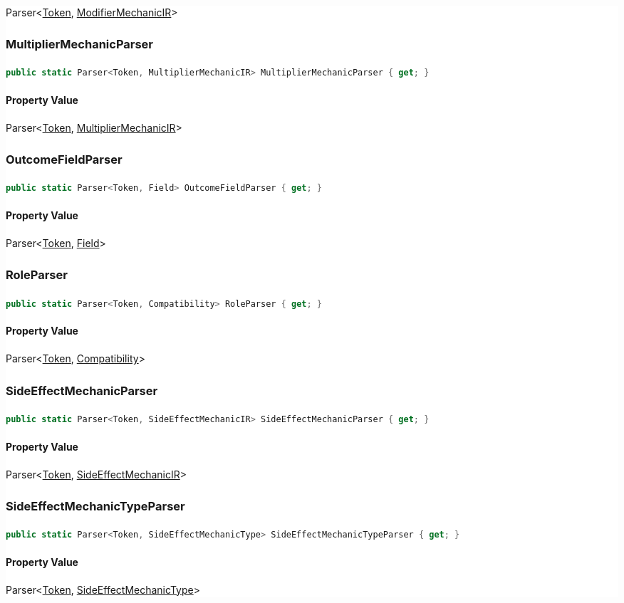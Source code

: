  Parser<[Token](DSLApp1.Dsl.Token.md), [ModifierMechanicIR](DSLApp1.Dsl.ModifierMechanicIR.md)\>

### <a id="DSLApp1_Dsl_DslParsers_MultiplierMechanicParser"></a> MultiplierMechanicParser

```csharp
public static Parser<Token, MultiplierMechanicIR> MultiplierMechanicParser { get; }
```

#### Property Value

 Parser<[Token](DSLApp1.Dsl.Token.md), [MultiplierMechanicIR](DSLApp1.Dsl.MultiplierMechanicIR.md)\>

### <a id="DSLApp1_Dsl_DslParsers_OutcomeFieldParser"></a> OutcomeFieldParser

```csharp
public static Parser<Token, Field> OutcomeFieldParser { get; }
```

#### Property Value

 Parser<[Token](DSLApp1.Dsl.Token.md), [Field](DSLApp1.Dsl.Field.md)\>

### <a id="DSLApp1_Dsl_DslParsers_RoleParser"></a> RoleParser

```csharp
public static Parser<Token, Compatibility> RoleParser { get; }
```

#### Property Value

 Parser<[Token](DSLApp1.Dsl.Token.md), [Compatibility](DSLApp1.Dsl.Compatibility.md)\>

### <a id="DSLApp1_Dsl_DslParsers_SideEffectMechanicParser"></a> SideEffectMechanicParser

```csharp
public static Parser<Token, SideEffectMechanicIR> SideEffectMechanicParser { get; }
```

#### Property Value

 Parser<[Token](DSLApp1.Dsl.Token.md), [SideEffectMechanicIR](DSLApp1.Dsl.SideEffectMechanicIR.md)\>

### <a id="DSLApp1_Dsl_DslParsers_SideEffectMechanicTypeParser"></a> SideEffectMechanicTypeParser

```csharp
public static Parser<Token, SideEffectMechanicType> SideEffectMechanicTypeParser { get; }
```

#### Property Value

 Parser<[Token](DSLApp1.Dsl.Token.md), [SideEffectMechanicType](DSLApp1.Dsl.SideEffectMechanicType.md)\>
